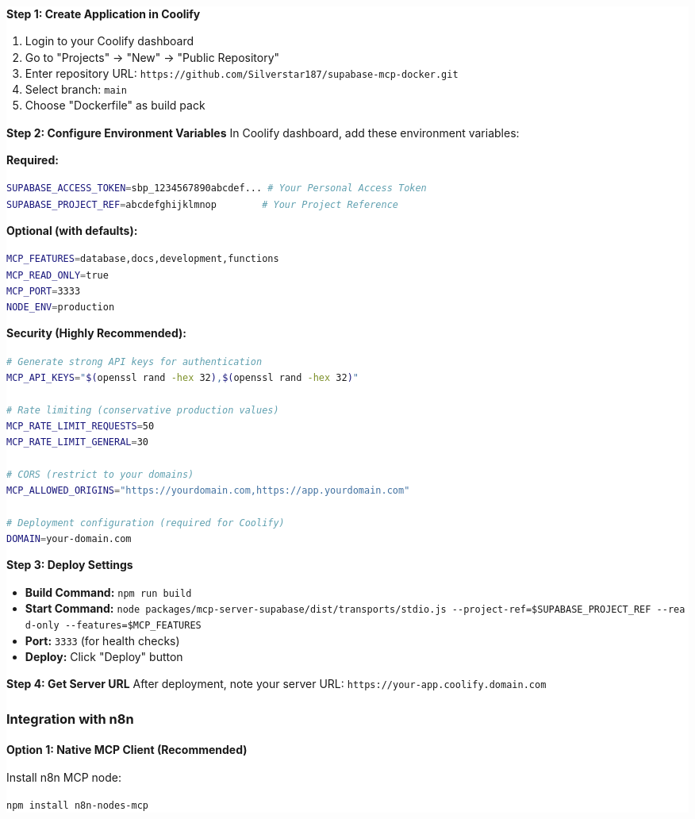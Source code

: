 **Step 1: Create Application in Coolify**
1. Login to your Coolify dashboard
2. Go to "Projects" → "New" → "Public Repository"
3. Enter repository URL: `https://github.com/Silverstar187/supabase-mcp-docker.git`
4. Select branch: `main`
5. Choose "Dockerfile" as build pack

**Step 2: Configure Environment Variables**
In Coolify dashboard, add these environment variables:

**Required:**
```bash
SUPABASE_ACCESS_TOKEN=sbp_1234567890abcdef... # Your Personal Access Token
SUPABASE_PROJECT_REF=abcdefghijklmnop        # Your Project Reference
```

**Optional (with defaults):**
```bash
MCP_FEATURES=database,docs,development,functions
MCP_READ_ONLY=true
MCP_PORT=3333
NODE_ENV=production
```

**Security (Highly Recommended):**
```bash
# Generate strong API keys for authentication
MCP_API_KEYS="$(openssl rand -hex 32),$(openssl rand -hex 32)"

# Rate limiting (conservative production values)
MCP_RATE_LIMIT_REQUESTS=50
MCP_RATE_LIMIT_GENERAL=30

# CORS (restrict to your domains)
MCP_ALLOWED_ORIGINS="https://yourdomain.com,https://app.yourdomain.com"

# Deployment configuration (required for Coolify)
DOMAIN=your-domain.com

```

**Step 3: Deploy Settings**
- **Build Command:** `npm run build`
- **Start Command:** `node packages/mcp-server-supabase/dist/transports/stdio.js --project-ref=$SUPABASE_PROJECT_REF --read-only --features=$MCP_FEATURES`
- **Port:** `3333` (for health checks)
- **Deploy:** Click "Deploy" button

**Step 4: Get Server URL**
After deployment, note your server URL: `https://your-app.coolify.domain.com`

### Integration with n8n

**Option 1: Native MCP Client (Recommended)**

Install n8n MCP node:
```bash
npm install n8n-nodes-mcp
```
